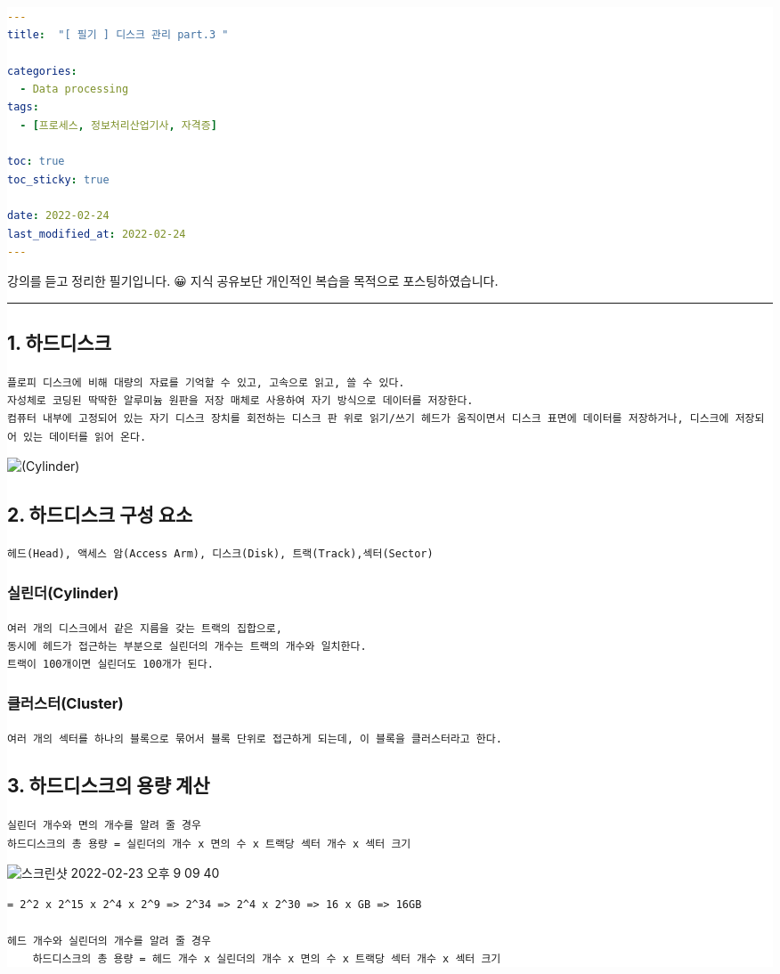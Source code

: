 ```yaml
---
title:  "[ 필기 ] 디스크 관리 part.3 " 

categories:
  - Data processing
tags:
  - [프로세스, 정보처리산업기사, 자격증]

toc: true
toc_sticky: true

date: 2022-02-24
last_modified_at: 2022-02-24
---
```

강의를 듣고 정리한 필기입니다. 😀 지식 공유보단 개인적인 복습을 목적으로 포스팅하였습니다.

---
## 1. 하드디스크
	플로피 디스크에 비해 대량의 자료를 기억할 수 있고, 고속으로 읽고, 쓸 수 있다.
	자성체로 코딩된 딱딱한 알루미늄 원판을 저장 매체로 사용하여 자기 방식으로 데이터를 저장한다.
	컴퓨터 내부에 고정되어 있는 자기 디스크 장치를 회전하는 디스크 판 위로 읽기/쓰기 헤드가 움직이면서 디스크 표면에 데이터를 저장하거나, 디스크에 저장되어 있는 데이터를 읽어 온다.

<img width="479" alt="(Cylinder)" src="https://user-images.githubusercontent.com/88019314/155455446-6701d426-cf79-4c7a-b907-d2aac2498e72.png">
<br>

## 2. 하드디스크 구성 요소
	헤드(Head), 액세스 암(Access Arm), 디스크(Disk), 트랙(Track),섹터(Sector)

### 실린더(Cylinder)
	여러 개의 디스크에서 같은 지름을 갖는 트랙의 집합으로, 
	동시에 헤드가 접근하는 부분으로 실린더의 개수는 트랙의 개수와 일치한다.
	트랙이 100개이면 실린더도 100개가 된다.
### 클러스터(Cluster)
	여러 개의 섹터를 하나의 블록으로 묶어서 블록 단위로 접근하게 되는데, 이 블록을 클러스터라고 한다.

## 3. 하드디스크의 용량 계산
	실린더 개수와 면의 개수를 알려 줄 경우
	하드디스크의 총 용량 = 실린더의 개수 x 면의 수 x 트랙당 섹터 개수 x 섹터 크기

<img width="729" alt="스크린샷 2022-02-23 오후 9 09 40" src="https://user-images.githubusercontent.com/88019314/155455448-c9309c1d-da07-465d-ab9e-19fea0fdf902.png">
<br>

    = 2^2 x 2^15 x 2^4 x 2^9 => 2^34 => 2^4 x 2^30 => 16 x GB => 16GB
	
	헤드 개수와 실린더의 개수를 알려 줄 경우
		하드디스크의 총 용량 = 헤드 개수 x 실린더의 개수 x 면의 수 x 트랙당 섹터 개수 x 섹터 크기   
